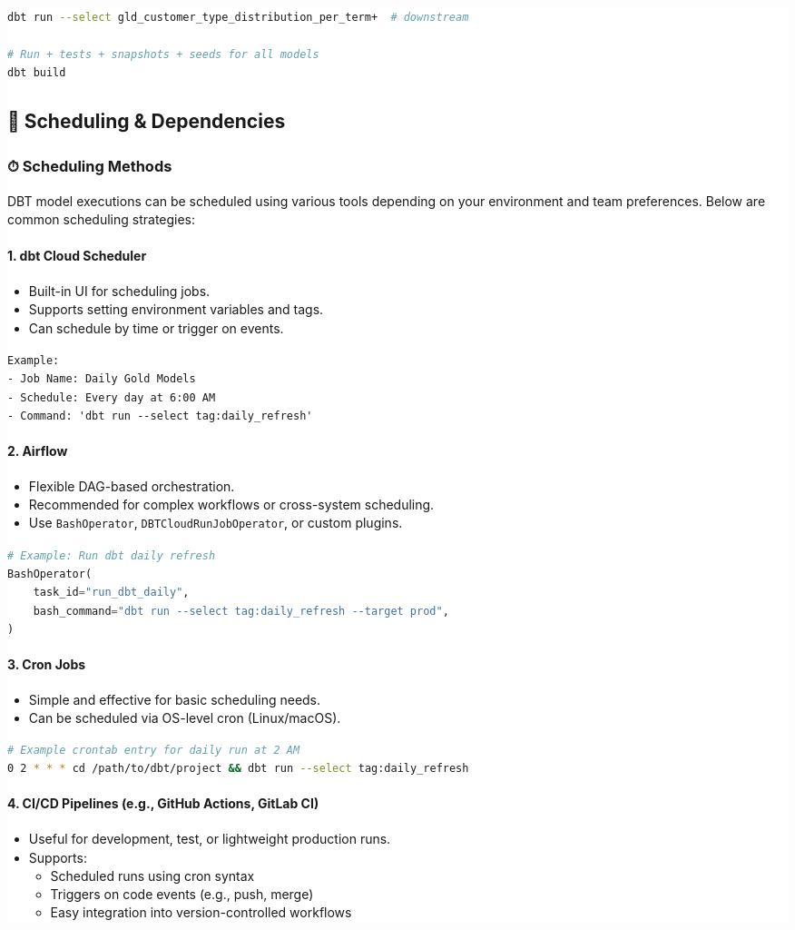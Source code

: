 ```bash
dbt run --select gld_customer_type_distribution_per_term+  # downstream

# Run + tests + snapshots + seeds for all models
dbt build
```

## 📅 Scheduling & Dependencies

### ⏱ Scheduling Methods

DBT model executions can be scheduled using various tools depending on your environment and team preferences. Below are common scheduling strategies:

#### 1. **dbt Cloud Scheduler**
- Built-in UI for scheduling jobs.
- Supports setting environment variables and tags.
- Can schedule by time or trigger on events.

```text
Example:
- Job Name: Daily Gold Models
- Schedule: Every day at 6:00 AM
- Command: 'dbt run --select tag:daily_refresh'
```

#### 2. Airflow
- Flexible DAG-based orchestration.
- Recommended for complex workflows or cross-system scheduling.
- Use `BashOperator`, `DBTCloudRunJobOperator`, or custom plugins.

```python
# Example: Run dbt daily refresh
BashOperator(
    task_id="run_dbt_daily",
    bash_command="dbt run --select tag:daily_refresh --target prod",
)
```

#### 3. Cron Jobs
- Simple and effective for basic scheduling needs.
- Can be scheduled via OS-level cron (Linux/macOS).

```bash
# Example crontab entry for daily run at 2 AM
0 2 * * * cd /path/to/dbt/project && dbt run --select tag:daily_refresh
```

#### 4. CI/CD Pipelines (e.g., GitHub Actions, GitLab CI)
- Useful for development, test, or lightweight production runs.
- Supports:
  - Scheduled runs using cron syntax
  - Triggers on code events (e.g., push, merge)
  - Easy integration into version-controlled workflows
